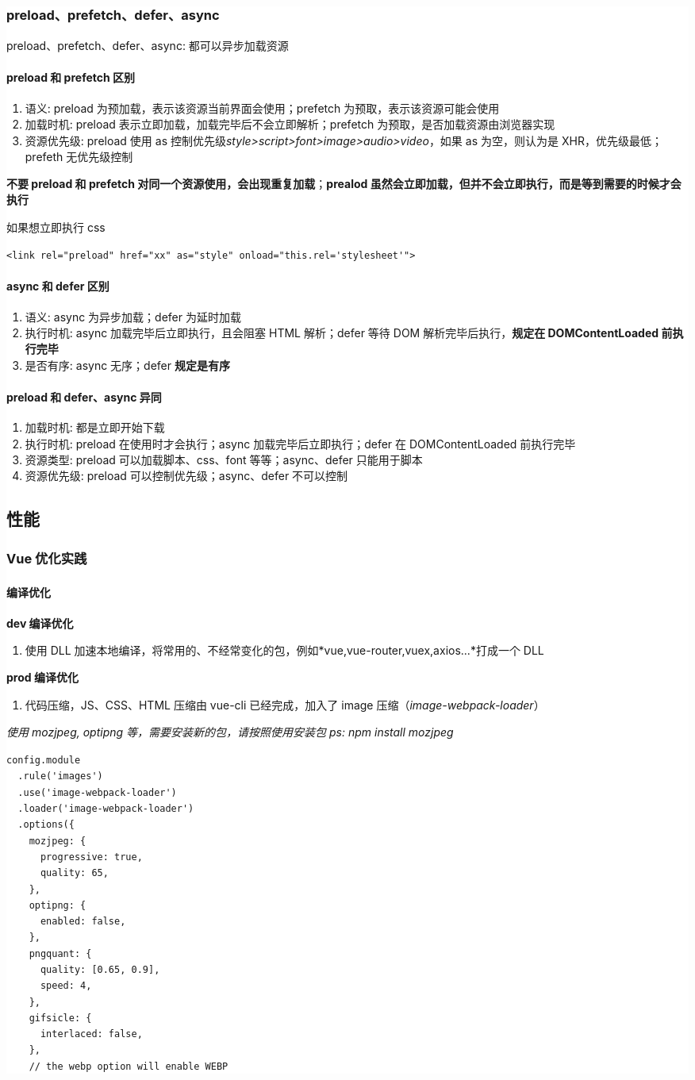 ### preload、prefetch、defer、async

preload、prefetch、defer、async: 都可以异步加载资源

#### preload 和 prefetch 区别

1. 语义: preload 为预加载，表示该资源当前界面会使用；prefetch 为预取，表示该资源可能会使用
2. 加载时机: preload 表示立即加载，加载完毕后不会立即解析；prefetch 为预取，是否加载资源由浏览器实现
3. 资源优先级: preload 使用 as 控制优先级*style>script>font>image>audio>video*，如果 as 为空，则认为是 XHR，优先级最低；prefeth 无优先级控制

**不要 preload 和 prefetch 对同一个资源使用，会出现重复加载**；**prealod 虽然会立即加载，但并不会立即执行，而是等到需要的时候才会执行**

如果想立即执行 css

```
<link rel="preload" href="xx" as="style" onload="this.rel='stylesheet'">
```

#### async 和 defer 区别

1. 语义: async 为异步加载；defer 为延时加载
2. 执行时机: async 加载完毕后立即执行，且会阻塞 HTML 解析；defer 等待 DOM 解析完毕后执行，**规定在 DOMContentLoaded 前执行完毕**
3. 是否有序: async 无序；defer **规定是有序**

#### preload 和 defer、async 异同

1. 加载时机: 都是立即开始下载
2. 执行时机: preload 在使用时才会执行；async 加载完毕后立即执行；defer 在 DOMContentLoaded 前执行完毕
3. 资源类型: preload 可以加载脚本、css、font 等等；async、defer 只能用于脚本
4. 资源优先级: preload 可以控制优先级；async、defer 不可以控制

## 性能

### Vue 优化实践

#### 编译优化

**dev 编译优化**

1. 使用 DLL 加速本地编译，将常用的、不经常变化的包，例如*vue,vue-router,vuex,axios...*打成一个 DLL

**prod 编译优化**

1. 代码压缩，JS、CSS、HTML 压缩由 vue-cli 已经完成，加入了 image 压缩（_image-webpack-loader_）

_使用 mozjpeg, optipng 等，需要安装新的包，请按照使用安装包 ps: npm install mozjpeg_

```
config.module
  .rule('images')
  .use('image-webpack-loader')
  .loader('image-webpack-loader')
  .options({
    mozjpeg: {
      progressive: true,
      quality: 65,
    },
    optipng: {
      enabled: false,
    },
    pngquant: {
      quality: [0.65, 0.9],
      speed: 4,
    },
    gifsicle: {
      interlaced: false,
    },
    // the webp option will enable WEBP
```